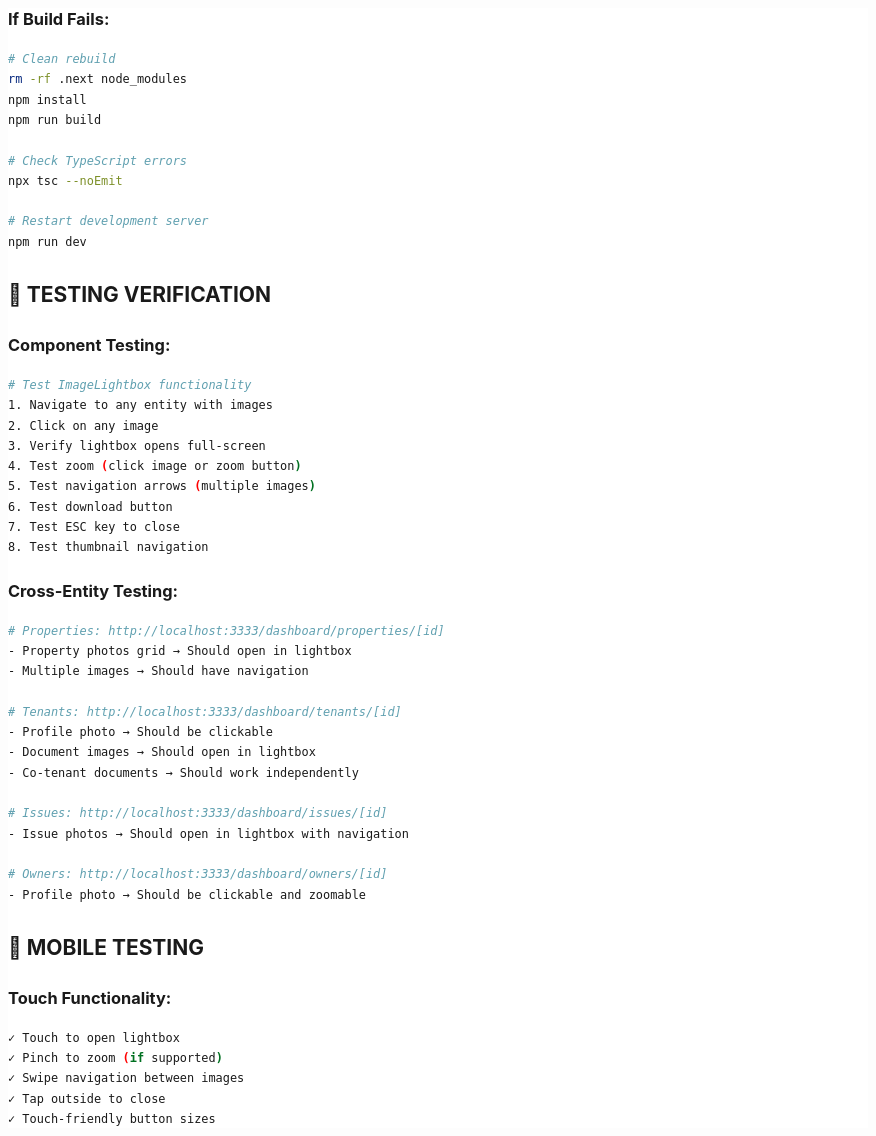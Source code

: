 ### **If Build Fails:**
```bash
# Clean rebuild
rm -rf .next node_modules
npm install
npm run build

# Check TypeScript errors
npx tsc --noEmit

# Restart development server
npm run dev
```

## 🧪 **TESTING VERIFICATION**

### **Component Testing:**
```bash
# Test ImageLightbox functionality
1. Navigate to any entity with images
2. Click on any image
3. Verify lightbox opens full-screen
4. Test zoom (click image or zoom button)
5. Test navigation arrows (multiple images)
6. Test download button
7. Test ESC key to close
8. Test thumbnail navigation
```

### **Cross-Entity Testing:**
```bash
# Properties: http://localhost:3333/dashboard/properties/[id]
- Property photos grid → Should open in lightbox
- Multiple images → Should have navigation

# Tenants: http://localhost:3333/dashboard/tenants/[id]  
- Profile photo → Should be clickable
- Document images → Should open in lightbox
- Co-tenant documents → Should work independently

# Issues: http://localhost:3333/dashboard/issues/[id]
- Issue photos → Should open in lightbox with navigation

# Owners: http://localhost:3333/dashboard/owners/[id]
- Profile photo → Should be clickable and zoomable
```

## 📱 **MOBILE TESTING**

### **Touch Functionality:**
```bash
✓ Touch to open lightbox
✓ Pinch to zoom (if supported)
✓ Swipe navigation between images
✓ Tap outside to close
✓ Touch-friendly button sizes
```
